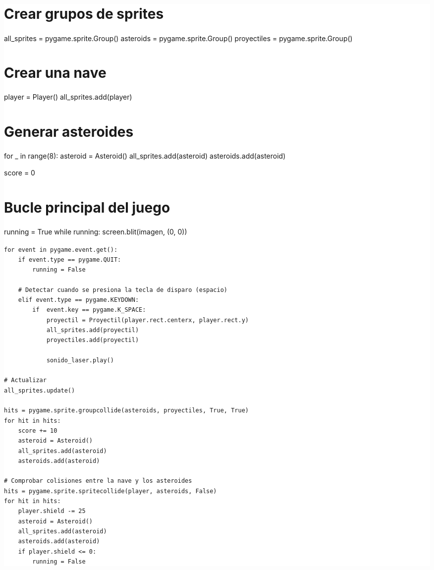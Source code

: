 # Crear grupos de sprites
all_sprites = pygame.sprite.Group()
asteroids = pygame.sprite.Group()
proyectiles = pygame.sprite.Group()

# Crear una nave
player = Player()
all_sprites.add(player)

# Generar asteroides
for _ in range(8):
    asteroid = Asteroid()
    all_sprites.add(asteroid)
    asteroids.add(asteroid)
    
score = 0

# Bucle principal del juego
running = True
while running:
    screen.blit(imagen, (0, 0))

    for event in pygame.event.get():
        if event.type == pygame.QUIT:
            running = False
        
        # Detectar cuando se presiona la tecla de disparo (espacio)
        elif event.type == pygame.KEYDOWN:
            if  event.key == pygame.K_SPACE:
                proyectil = Proyectil(player.rect.centerx, player.rect.y)
                all_sprites.add(proyectil)
                proyectiles.add(proyectil)
                
                sonido_laser.play()
    
    # Actualizar
    all_sprites.update()
    
    hits = pygame.sprite.groupcollide(asteroids, proyectiles, True, True)
    for hit in hits:
        score += 10
        asteroid = Asteroid()
        all_sprites.add(asteroid)
        asteroids.add(asteroid)

    # Comprobar colisiones entre la nave y los asteroides
    hits = pygame.sprite.spritecollide(player, asteroids, False)
    for hit in hits:
        player.shield -= 25
        asteroid = Asteroid()
        all_sprites.add(asteroid)
        asteroids.add(asteroid)
        if player.shield <= 0:
            running = False
        
